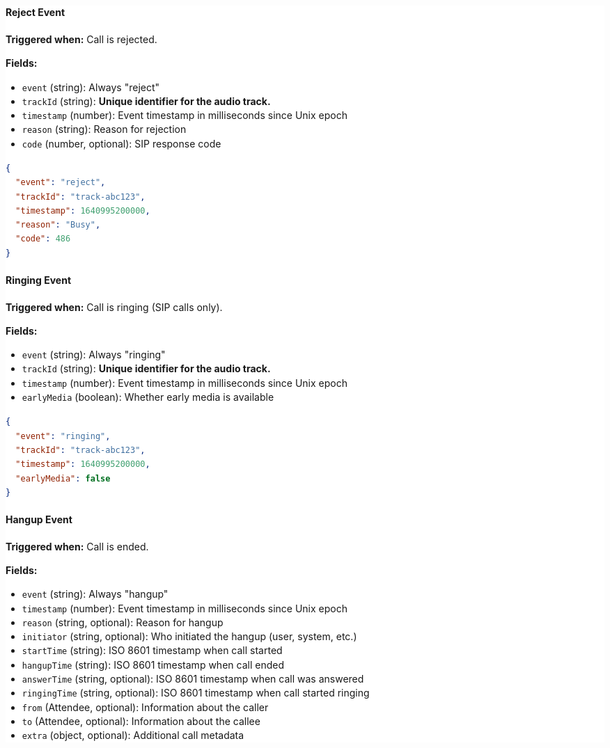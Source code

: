 #### Reject Event
**Triggered when:** Call is rejected.

**Fields:**
- `event` (string): Always "reject"
- `trackId` (string): **Unique identifier for the audio track.**
- `timestamp` (number): Event timestamp in milliseconds since Unix epoch
- `reason` (string): Reason for rejection
- `code` (number, optional): SIP response code

```json
{
  "event": "reject",
  "trackId": "track-abc123",
  "timestamp": 1640995200000,
  "reason": "Busy",
  "code": 486
}
```

#### Ringing Event
**Triggered when:** Call is ringing (SIP calls only).

**Fields:**
- `event` (string): Always "ringing"
- `trackId` (string): **Unique identifier for the audio track.**
- `timestamp` (number): Event timestamp in milliseconds since Unix epoch
- `earlyMedia` (boolean): Whether early media is available

```json
{
  "event": "ringing",
  "trackId": "track-abc123",
  "timestamp": 1640995200000,
  "earlyMedia": false
}
```

#### Hangup Event
**Triggered when:** Call is ended.

**Fields:**
- `event` (string): Always "hangup"
- `timestamp` (number): Event timestamp in milliseconds since Unix epoch
- `reason` (string, optional): Reason for hangup
- `initiator` (string, optional): Who initiated the hangup (user, system, etc.)
- `startTime` (string): ISO 8601 timestamp when call started
- `hangupTime` (string): ISO 8601 timestamp when call ended
- `answerTime` (string, optional): ISO 8601 timestamp when call was answered
- `ringingTime` (string, optional): ISO 8601 timestamp when call started ringing
- `from` (Attendee, optional): Information about the caller
- `to` (Attendee, optional): Information about the callee
- `extra` (object, optional): Additional call metadata
